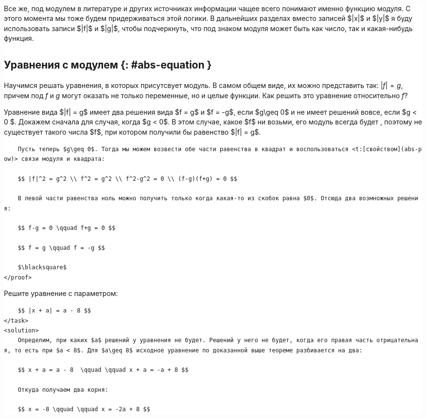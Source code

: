 <important>
    Все же, под модулем в литературе и других источниках информации чащее всего понимают именно функцию модуля.
    C этого момента мы тоже будем придерживаться этой логики.
    В дальнейших разделах вместо записей $|x|$ и $|y|$ я буду использовать записи $|f|$ и $|g|$, чтобы подчеркнуть, что под знаком модуля может быть как число, так и какая-нибудь функция.
</important>

## Уравнения с модулем {: #abs-equation }

Научимся решать уравнения, в которых присутсвует модуль. В самом общем виде, их можно представить так: $|f| = g$, причем под $f$ и $g$ могут оказать не только переменные, но и целые функции. Как решить это уравнение относительно $f$?

<theorem title="Уравнения с модулем вида $|f| = g$">
    <statement>
        Уравнение вида $|f| = g$ имеет два решения вида $f = g$ и $f = -g$, если $g\geq 0$ и не имеет решений вовсе, если $g < 0 $.
    </statement>
    <proof>
        Докажем сначала для случая, когда $g < 0$. В этом случае, какое $f$ ни возьми, его модуль всегда будет <t:[положительным](abs-positive)>, поэтому не существует такого числа $f$, при котором получили бы равенство $|f| = g$.

        Пусть теперь $g\geq 0$. Тогда мы можем возвести обе части равенства в квадрат и воспользоваться <t:[свойством](abs-pow)> связи модуля и квадрата:

        $$ |f|^2 = g^2 \\ f^2 = g^2 \\ f^2-g^2 = 0 \\ (f-g)(f+g) = 0 $$

        В левой части равенства ноль можно получить только когда какая-то из скобок равна $0$. Отсюда два возмножных решения:

        $$ f-g = 0 \qquad f+g = 0 $$
        
        $$ f = g \qquad f = -g $$

        $\blacksquare$
    </proof>
</theorem>

<example>
    <task>
        Решите уравнение с параметром:

        $$ |x + a| = a - 8 $$
    </task>
    <solution>
        Определим, при каких $a$ решений у уравнения не будет. Решений у него не будет, когда его правая часть отрицательная, то есть при $a < 8$. Для $a\geq 8$ исходное уравнение по доказанной выше теореме разбивается на два:

        $$ x + a = a - 8  \qquad \qquad x + a = -a + 8 $$

        Откуда получаем два корня:

        $$ x = -8 \qquad \qquad x = -2a + 8 $$
